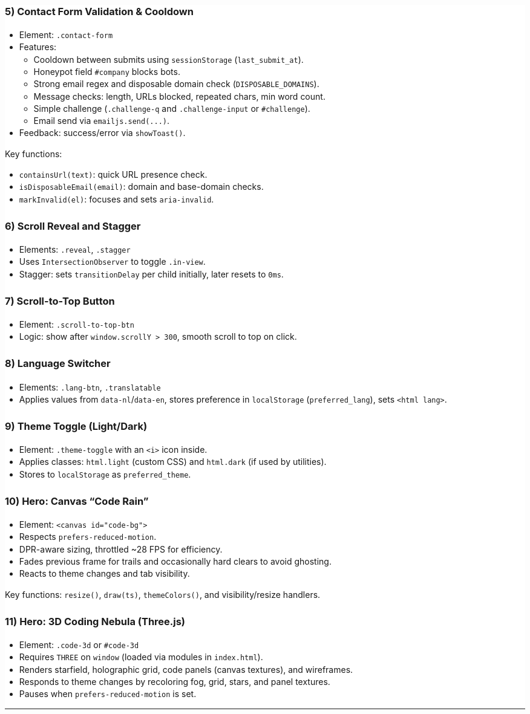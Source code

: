 ### 5) Contact Form Validation & Cooldown
- Element: `.contact-form`
- Features:
  - Cooldown between submits using `sessionStorage` (`last_submit_at`).
  - Honeypot field `#company` blocks bots.
  - Strong email regex and disposable domain check (`DISPOSABLE_DOMAINS`).
  - Message checks: length, URLs blocked, repeated chars, min word count.
  - Simple challenge (`.challenge-q` and `.challenge-input` or `#challenge`).
  - Email send via `emailjs.send(...)`.
- Feedback: success/error via `showToast()`.

Key functions:
- `containsUrl(text)`: quick URL presence check.
- `isDisposableEmail(email)`: domain and base-domain checks.
- `markInvalid(el)`: focuses and sets `aria-invalid`.

### 6) Scroll Reveal and Stagger
- Elements: `.reveal`, `.stagger`
- Uses `IntersectionObserver` to toggle `.in-view`.
- Stagger: sets `transitionDelay` per child initially, later resets to `0ms`.

### 7) Scroll-to-Top Button
- Element: `.scroll-to-top-btn`
- Logic: show after `window.scrollY > 300`, smooth scroll to top on click.

### 8) Language Switcher
- Elements: `.lang-btn`, `.translatable`
- Applies values from `data-nl`/`data-en`, stores preference in `localStorage` (`preferred_lang`), sets `<html lang>`.

### 9) Theme Toggle (Light/Dark)
- Element: `.theme-toggle` with an `<i>` icon inside.
- Applies classes: `html.light` (custom CSS) and `html.dark` (if used by utilities).
- Stores to `localStorage` as `preferred_theme`.

### 10) Hero: Canvas “Code Rain”
- Element: `<canvas id="code-bg">`
- Respects `prefers-reduced-motion`.
- DPR-aware sizing, throttled ~28 FPS for efficiency.
- Fades previous frame for trails and occasionally hard clears to avoid ghosting.
- Reacts to theme changes and tab visibility.

Key functions: `resize()`, `draw(ts)`, `themeColors()`, and visibility/resize handlers.

### 11) Hero: 3D Coding Nebula (Three.js)
- Element: `.code-3d` or `#code-3d`
- Requires `THREE` on `window` (loaded via modules in `index.html`).
- Renders starfield, holographic grid, code panels (canvas textures), and wireframes.
- Responds to theme changes by recoloring fog, grid, stars, and panel textures.
- Pauses when `prefers-reduced-motion` is set.

---